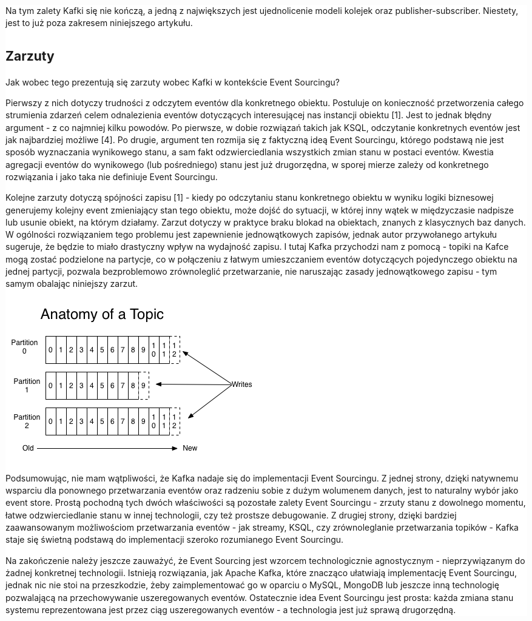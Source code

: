 Na tym zalety Kafki się nie kończą, a jedną z największych jest ujednolicenie modeli kolejek oraz publisher-subscriber. Niestety, jest to już poza zakresem niniejszego artykułu.

## Zarzuty
Jak wobec tego prezentują się zarzuty wobec Kafki w kontekście Event Sourcingu?

Pierwszy z nich dotyczy trudności z odczytem eventów dla konkretnego obiektu. Postuluje on konieczność przetworzenia całego strumienia zdarzeń celem odnalezienia eventów dotyczących interesującej nas instancji obiektu [1]. Jest to jednak błędny argument - z co najmniej kilku powodów. Po pierwsze, w dobie rozwiązań takich jak KSQL, odczytanie konkretnych eventów jest jak najbardziej możliwe [4]. Po drugie, argument ten rozmija się z faktyczną ideą Event Sourcingu, którego podstawą nie jest sposób wyznaczania wynikowego stanu, a sam fakt odzwierciedlania wszystkich zmian stanu w postaci eventów. Kwestia agregacji eventów do wynikowego (lub pośredniego) stanu jest już drugorzędna, w sporej mierze zależy od konkretnego rozwiązania i jako taka nie definiuje Event Sourcingu.

Kolejne zarzuty dotyczą spójności zapisu \[1] - kiedy po odczytaniu stanu konkretnego obiektu w wyniku logiki biznesowej generujemy kolejny event zmieniający stan tego obiektu, może dojść do sytuacji, w której inny wątek w międzyczasie nadpisze lub usunie obiekt, na którym działamy. Zarzut dotyczy w praktyce braku blokad na obiektach, znanych z klasycznych baz danych. W ogólności rozwiązaniem tego problemu jest zapewnienie jednowątkowych zapisów, jednak autor przywołanego artykułu sugeruje, że będzie to miało drastyczny wpływ na wydajność zapisu. I tutaj Kafka przychodzi nam z pomocą - topiki na Kafce mogą zostać podzielone na partycje, co w połączeniu z łatwym umieszczaniem eventów dotyczących pojedynczego obiektu na jednej partycji, pozwala bezproblemowo zrównoleglić przetwarzanie, nie naruszając zasady jednowątkowego zapisu - tym samym obalając niniejszy zarzut.

![Topics](/assets/img/posts/2018-12-13-podsumowanie-consdata-tech-odpowiedzi-na-pytanie/3.png)

Podsumowując, nie mam wątpliwości, że Kafka nadaje się do implementacji Event Sourcingu. Z jednej strony, dzięki natywnemu wsparciu dla ponownego przetwarzania eventów oraz radzeniu sobie z dużym wolumenem danych, jest to naturalny wybór jako event store. Prostą pochodną tych dwóch właściwości są pozostałe zalety Event Sourcingu - zrzuty stanu z dowolnego momentu, łatwe odzwierciedlanie stanu w innej technologii, czy też prostsze debugowanie. Z drugiej strony, dzięki bardziej zaawansowanym możliwościom przetwarzania eventów - jak streamy, KSQL, czy zrównoleglanie przetwarzania topików - Kafka staje się świetną podstawą do implementacji szeroko rozumianego Event Sourcingu.

Na zakończenie należy jeszcze zauważyć, że Event Sourcing jest wzorcem technologicznie agnostycznym - nieprzywiązanym do żadnej konkretnej technologii. Istnieją rozwiązania, jak Apache Kafka, które znacząco ułatwiają implementację Event Sourcingu, jednak nic nie stoi na przeszkodzie, żeby zaimplementować go w oparciu o MySQL, MongoDB lub jeszcze inną technologię pozwalającą na przechowywanie uszeregowanych eventów. Ostatecznie idea Event Sourcingu jest prosta: każda zmiana stanu systemu reprezentowana jest przez ciąg uszeregowanych eventów - a technologia jest już sprawą drugorzędną.
